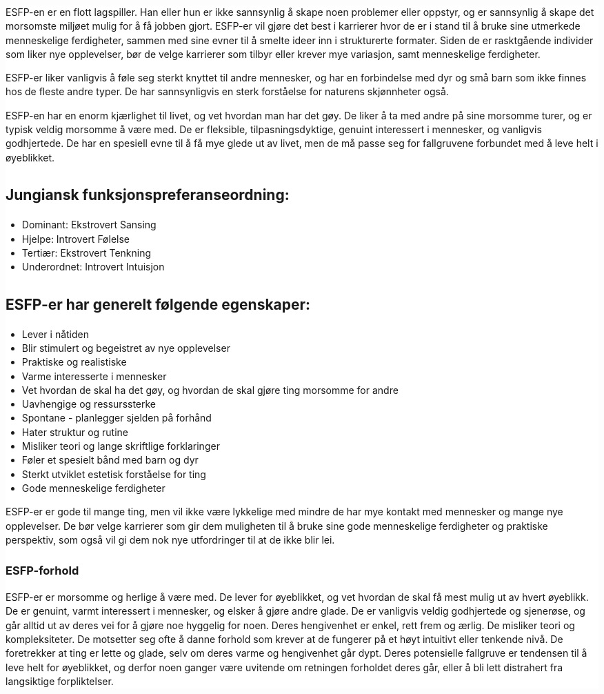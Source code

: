 ESFP-en er en flott lagspiller. Han eller hun er ikke sannsynlig å skape noen problemer eller oppstyr, og er sannsynlig å skape det morsomste miljøet mulig for å få jobben gjort. ESFP-er vil gjøre det best i karrierer hvor de er i stand til å bruke sine utmerkede menneskelige ferdigheter, sammen med sine evner til å smelte ideer inn i strukturerte formater. Siden de er rasktgående individer som liker nye opplevelser, bør de velge karrierer som tilbyr eller krever mye variasjon, samt menneskelige ferdigheter.

ESFP-er liker vanligvis å føle seg sterkt knyttet til andre mennesker, og har en forbindelse med dyr og små barn som ikke finnes hos de fleste andre typer. De har sannsynligvis en sterk forståelse for naturens skjønnheter også.

ESFP-en har en enorm kjærlighet til livet, og vet hvordan man har det gøy. De liker å ta med andre på sine morsomme turer, og er typisk veldig morsomme å være med. De er fleksible, tilpasningsdyktige, genuint interessert i mennesker, og vanligvis godhjertede. De har en spesiell evne til å få mye glede ut av livet, men de må passe seg for fallgruvene forbundet med å leve helt i øyeblikket.

## Jungiansk funksjonspreferanseordning:

- Dominant: Ekstrovert Sansing
- Hjelpe: Introvert Følelse
- Tertiær: Ekstrovert Tenkning
- Underordnet: Introvert Intuisjon

## ESFP-er har generelt følgende egenskaper:
- Lever i nåtiden
- Blir stimulert og begeistret av nye opplevelser
- Praktiske og realistiske
- Varme interesserte i mennesker
- Vet hvordan de skal ha det gøy, og hvordan de skal gjøre ting morsomme for andre
- Uavhengige og ressurssterke
- Spontane - planlegger sjelden på forhånd
- Hater struktur og rutine
- Misliker teori og lange skriftlige forklaringer
- Føler et spesielt bånd med barn og dyr
- Sterkt utviklet estetisk forståelse for ting
- Gode menneskelige ferdigheter

ESFP-er er gode til mange ting, men vil ikke være lykkelige med mindre de har mye kontakt med mennesker og mange nye opplevelser. De bør velge karrierer som gir dem muligheten til å bruke sine gode menneskelige ferdigheter og praktiske perspektiv, som også vil gi dem nok nye utfordringer til at de ikke blir lei.

### ESFP-forhold

ESFP-er er morsomme og herlige å være med. De lever for øyeblikket, og vet hvordan de skal få mest mulig ut av hvert øyeblikk. De er genuint, varmt interessert i mennesker, og elsker å gjøre andre glade. De er vanligvis veldig godhjertede og sjenerøse, og går alltid ut av deres vei for å gjøre noe hyggelig for noen. Deres hengivenhet er enkel, rett frem og ærlig. De misliker teori og kompleksiteter. De motsetter seg ofte å danne forhold som krever at de fungerer på et høyt intuitivt eller tenkende nivå. De foretrekker at ting er lette og glade, selv om deres varme og hengivenhet går dypt. Deres potensielle fallgruve er tendensen til å leve helt for øyeblikket, og derfor noen ganger være uvitende om retningen forholdet deres går, eller å bli lett distrahert fra langsiktige forpliktelser.
